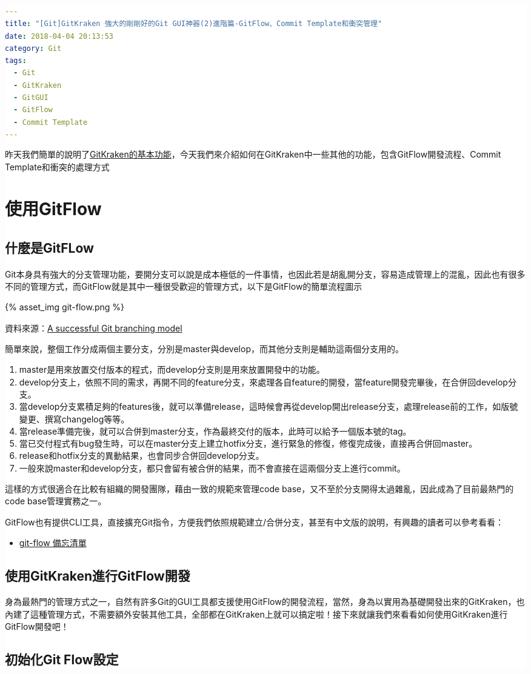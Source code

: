 ```yaml
---
title: "[Git]GitKraken 強大的剛剛好的Git GUI神器(2)進階篇-GitFlow、Commit Template和衝突管理"
date: 2018-04-04 20:13:53
category: Git
tags:
  - Git
  - GitKraken
  - GitGUI
  - GitFlow
  - Commit Template
---
```


昨天我們簡單的說明了[GitKraken的基本功能](https://fullstackladder.dev/blog/2018/04/03/git-using-gitkraken-1-basic/)，今天我們來介紹如何在GitKraken中一些其他的功能，包含GitFlow開發流程、Commit Template和衝突的處理方式



# 使用GitFlow

## 什麼是GitFLow

Git本身具有強大的分支管理功能，要開分支可以說是成本極低的一件事情，也因此若是胡亂開分支，容易造成管理上的混亂，因此也有很多不同的管理方式，而GitFlow就是其中一種很受歡迎的管理方式，以下是GitFlow的簡單流程圖示

{% asset_img git-flow.png %}

資料來源：[A successful Git branching model](http://nvie.com/posts/a-successful-git-branching-model/)

簡單來說，整個工作分成兩個主要分支，分別是master與develop，而其他分支則是輔助這兩個分支用的。

1.  master是用來放置交付版本的程式，而develop分支則是用來放置開發中的功能。
2.  develop分支上，依照不同的需求，再開不同的feature分支，來處理各自feature的開發，當feature開發完畢後，在合併回develop分支。
3.  當develop分支累積足夠的features後，就可以準備release，這時候會再從develop開出release分支，處理release前的工作，如版號變更、撰寫changelog等等。
4.  當release準備完後，就可以合併到master分支，作為最終交付的版本，此時可以給予一個版本號的tag。
5.  當已交付程式有bug發生時，可以在master分支上建立hotfix分支，進行緊急的修復，修復完成後，直接再合併回master。
6.  release和hotfix分支的異動結果，也會同步合併回develop分支。
7.  一般來說master和develop分支，都只會留有被合併的結果，而不會直接在這兩個分支上進行commit。

這樣的方式很適合在比較有組織的開發團隊，藉由一致的規範來管理code base，又不至於分支開得太過雜亂，因此成為了目前最熱門的code base管理實務之一。

GitFlow也有提供CLI工具，直接擴充Git指令，方便我們依照規範建立/合併分支，甚至有中文版的說明，有興趣的讀者可以參考看看：

-   [git-flow 備忘清單](https://danielkummer.github.io/git-flow-cheatsheet/index.zh_TW.html)

## 使用GitKraken進行GitFlow開發

身為最熱門的管理方式之一，自然有許多Git的GUI工具都支援使用GitFlow的開發流程，當然，身為以實用為基礎開發出來的GitKraken，也內建了這種管理方式，不需要額外安裝其他工具，全部都在GitKraken上就可以搞定啦！接下來就讓我們來看看如何使用GitKraken進行GitFlow開發吧！

## 初始化Git Flow設定
